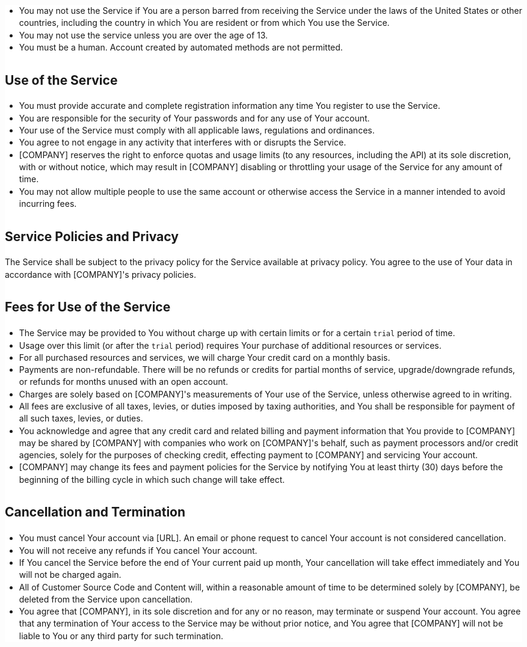 - You may not use the Service if You are a person barred from receiving the Service under the laws of the United States or other countries, including the country in which You are resident or from which You use the Service.
- You may not use the service unless you are over the age of 13.
- You must be a human. Account created by automated methods are not permitted.

## Use of the Service

- You must provide accurate and complete registration information any time You register to use the Service.
- You are responsible for the security of Your passwords and for any use of Your account.
- Your use of the Service must comply with all applicable laws, regulations and ordinances.
- You agree to not engage in any activity that interferes with or disrupts the Service.
- [COMPANY] reserves the right to enforce quotas and usage limits (to any resources, including the API) at its sole discretion, with or without notice, which may result in [COMPANY] disabling or throttling your usage of the Service for any amount of time.
- You may not allow multiple people to use the same account or otherwise access the Service in a manner intended to avoid incurring fees.

## Service Policies and Privacy

The Service shall be subject to the privacy policy for the Service available at privacy policy. You agree to the use of Your data in accordance with [COMPANY]'s privacy policies.

## Fees for Use of the Service

- The Service may be provided to You without charge up with certain limits or for a certain `trial` period of time.
- Usage over this limit (or after the `trial` period) requires Your purchase of additional resources or services.
- For all purchased resources and services, we will charge Your credit card on a monthly basis.
- Payments are non-refundable. There will be no refunds or credits for partial months of service, upgrade/downgrade refunds, or refunds for months unused with an open account.
- Charges are solely based on [COMPANY]'s measurements of Your use of the Service, unless otherwise agreed to in writing.
- All fees are exclusive of all taxes, levies, or duties imposed by taxing authorities, and You shall be responsible for payment of all such taxes, levies, or duties.
- You acknowledge and agree that any credit card and related billing and payment information that You provide to [COMPANY] may be shared by [COMPANY] with companies who work on [COMPANY]'s behalf, such as payment processors and/or credit agencies, solely for the purposes of checking credit, effecting payment to [COMPANY] and servicing Your account.
- [COMPANY] may change its fees and payment policies for the Service by notifying You at least thirty (30) days before the beginning of the billing cycle in which such change will take effect.

## Cancellation and Termination

- You must cancel Your account via [URL]. An email or phone request to cancel Your account is not considered cancellation.
- You will not receive any refunds if You cancel Your account.
- If You cancel the Service before the end of Your current paid up month, Your cancellation will take effect immediately and You will not be charged again.
- All of Customer Source Code and Content will, within a reasonable amount of time to be determined solely by [COMPANY], be deleted from the Service upon cancellation.
- You agree that [COMPANY], in its sole discretion and for any or no reason, may terminate or suspend Your account. You agree that any termination of Your access to the Service may be without prior notice, and You agree that [COMPANY] will not be liable to You or any third party for such termination.
